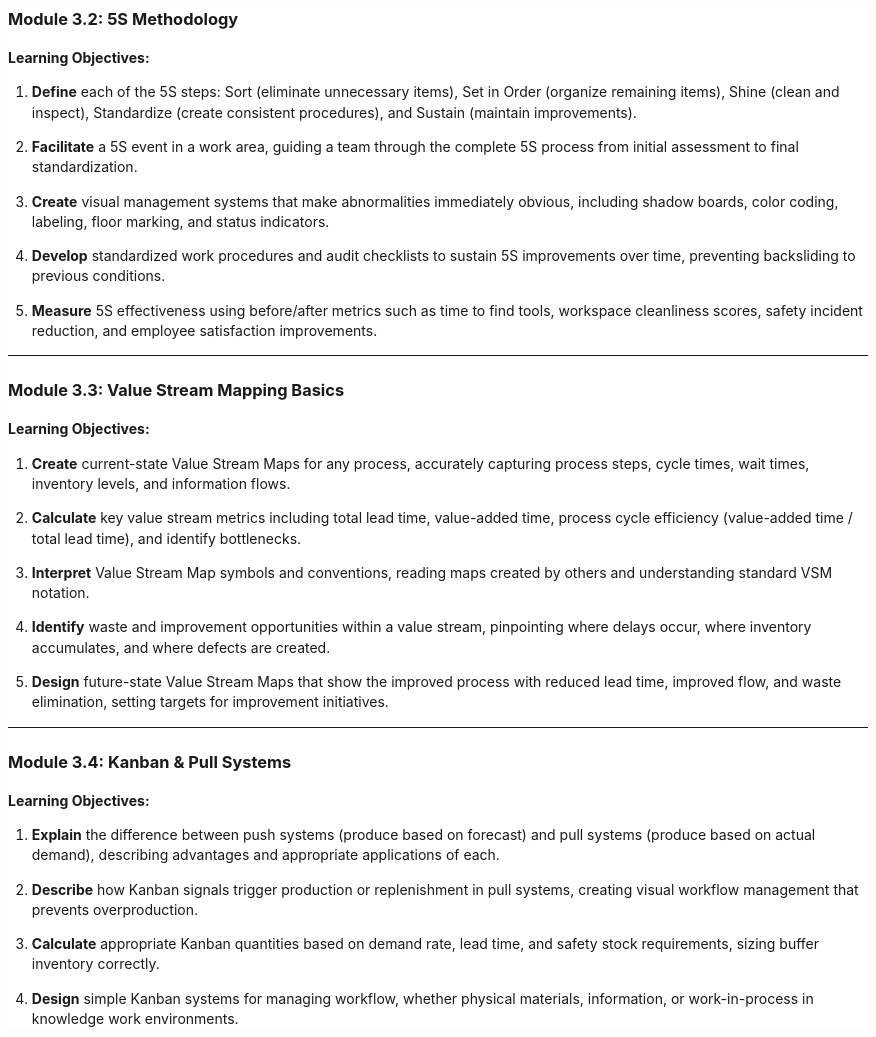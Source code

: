 ### Module 3.2: 5S Methodology

**Learning Objectives:**

1. **Define** each of the 5S steps: Sort (eliminate unnecessary items), Set in Order (organize remaining items), Shine (clean and inspect), Standardize (create consistent procedures), and Sustain (maintain improvements).

2. **Facilitate** a 5S event in a work area, guiding a team through the complete 5S process from initial assessment to final standardization.

3. **Create** visual management systems that make abnormalities immediately obvious, including shadow boards, color coding, labeling, floor marking, and status indicators.

4. **Develop** standardized work procedures and audit checklists to sustain 5S improvements over time, preventing backsliding to previous conditions.

5. **Measure** 5S effectiveness using before/after metrics such as time to find tools, workspace cleanliness scores, safety incident reduction, and employee satisfaction improvements.

---

### Module 3.3: Value Stream Mapping Basics

**Learning Objectives:**

1. **Create** current-state Value Stream Maps for any process, accurately capturing process steps, cycle times, wait times, inventory levels, and information flows.

2. **Calculate** key value stream metrics including total lead time, value-added time, process cycle efficiency (value-added time / total lead time), and identify bottlenecks.

3. **Interpret** Value Stream Map symbols and conventions, reading maps created by others and understanding standard VSM notation.

4. **Identify** waste and improvement opportunities within a value stream, pinpointing where delays occur, where inventory accumulates, and where defects are created.

5. **Design** future-state Value Stream Maps that show the improved process with reduced lead time, improved flow, and waste elimination, setting targets for improvement initiatives.

---

### Module 3.4: Kanban & Pull Systems

**Learning Objectives:**

1. **Explain** the difference between push systems (produce based on forecast) and pull systems (produce based on actual demand), describing advantages and appropriate applications of each.

2. **Describe** how Kanban signals trigger production or replenishment in pull systems, creating visual workflow management that prevents overproduction.

3. **Calculate** appropriate Kanban quantities based on demand rate, lead time, and safety stock requirements, sizing buffer inventory correctly.

4. **Design** simple Kanban systems for managing workflow, whether physical materials, information, or work-in-process in knowledge work environments.
